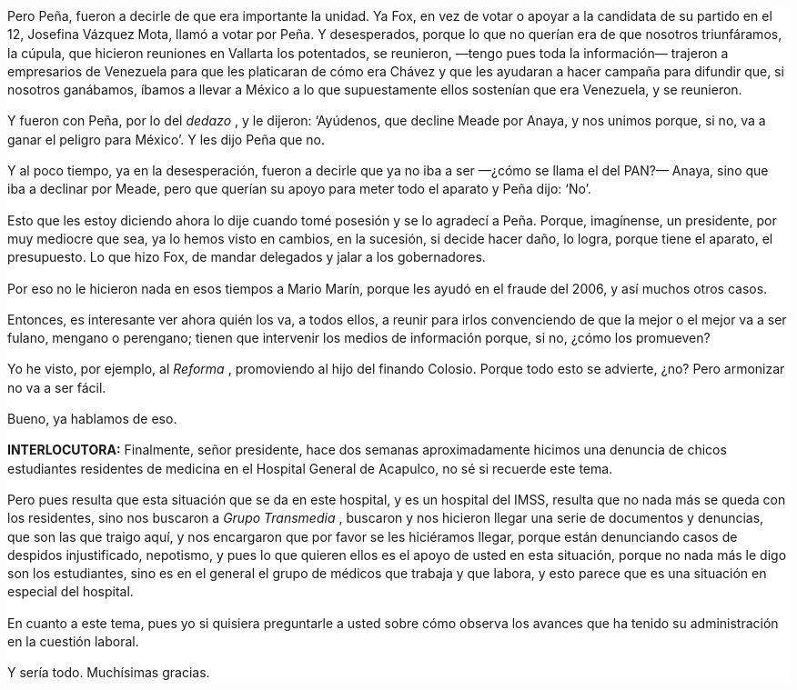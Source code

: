 Pero Peña, fueron a decirle de que era importante la unidad. Ya Fox, en vez de
votar o apoyar a la candidata de su partido en el 12, Josefina Vázquez Mota,
llamó a votar por Peña. Y desesperados, porque lo que no querían era de que
nosotros triunfáramos, la cúpula, que hicieron reuniones en Vallarta los
potentados, se reunieron, —tengo pues toda la información— trajeron a
empresarios de Venezuela para que les platicaran de cómo era Chávez y que les
ayudaran a hacer campaña para difundir que, si nosotros ganábamos, íbamos a
llevar a México a lo que supuestamente ellos sostenían que era Venezuela, y se
reunieron.

Y fueron con Peña, por lo del _dedazo_ , y le dijeron: ‘Ayúdenos, que decline
Meade por Anaya, y nos unimos porque, si no, va a ganar el peligro para
México’. Y les dijo Peña que no.

Y al poco tiempo, ya en la desesperación, fueron a decirle que ya no iba a ser
—¿cómo se llama el del PAN?— Anaya, sino que iba a declinar por Meade, pero
que querían su apoyo para meter todo el aparato y Peña dijo: ‘No’.

Esto que les estoy diciendo ahora lo dije cuando tomé posesión y se lo
agradecí a Peña. Porque, imagínense, un presidente, por muy mediocre que sea,
ya lo hemos visto en cambios, en la sucesión, si decide hacer daño, lo logra,
porque tiene el aparato, el presupuesto. Lo que hizo Fox, de mandar delegados
y jalar a los gobernadores.

Por eso no le hicieron nada en esos tiempos a Mario Marín, porque les ayudó en
el fraude del 2006, y así muchos otros casos.

Entonces, es interesante ver ahora quién los va, a todos ellos, a reunir para
irlos convenciendo de que la mejor o el mejor va a ser fulano, mengano o
perengano; tienen que intervenir los medios de información porque, si no,
¿cómo los promueven?

Yo he visto, por ejemplo, al _Reforma_ , promoviendo al hijo del finando
Colosio. Porque todo esto se advierte, ¿no? Pero armonizar no va a ser fácil.

Bueno, ya hablamos de eso.

**INTERLOCUTORA:** Finalmente, señor presidente, hace dos semanas
aproximadamente hicimos una denuncia de chicos estudiantes residentes de
medicina en el Hospital General de Acapulco, no sé si recuerde este tema.

Pero pues resulta que esta situación que se da en este hospital, y es un
hospital del IMSS, resulta que no nada más se queda con los residentes, sino
nos buscaron a _Grupo Transmedia_ , buscaron y nos hicieron llegar una serie
de documentos y denuncias, que son las que traigo aquí, y nos encargaron que
por favor se les hiciéramos llegar, porque están denunciando casos de despidos
injustificado, nepotismo, y pues lo que quieren ellos es el apoyo de usted en
esta situación, porque no nada más le digo son los estudiantes, sino es en el
general el grupo de médicos que trabaja y que labora, y esto parece que es una
situación en especial del hospital.

En cuanto a este tema, pues yo si quisiera preguntarle a usted sobre cómo
observa los avances que ha tenido su administración en la cuestión laboral.

Y sería todo. Muchísimas gracias.
